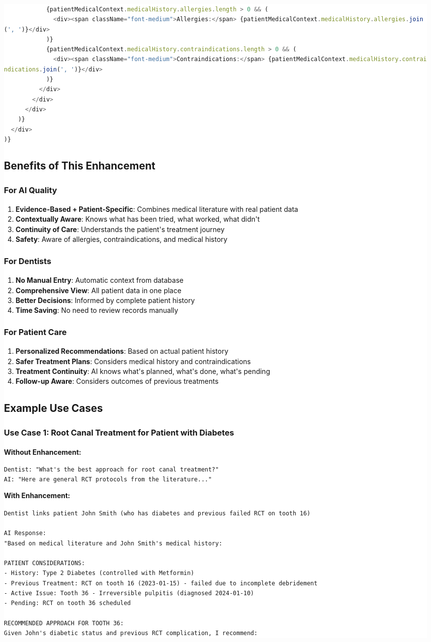 ```typescript
            {patientMedicalContext.medicalHistory.allergies.length > 0 && (
              <div><span className="font-medium">Allergies:</span> {patientMedicalContext.medicalHistory.allergies.join(', ')}</div>
            )}
            {patientMedicalContext.medicalHistory.contraindications.length > 0 && (
              <div><span className="font-medium">Contraindications:</span> {patientMedicalContext.medicalHistory.contraindications.join(', ')}</div>
            )}
          </div>
        </div>
      </div>
    )}
  </div>
)}
```

## Benefits of This Enhancement

### For AI Quality
1. **Evidence-Based + Patient-Specific**: Combines medical literature with real patient data
2. **Contextually Aware**: Knows what has been tried, what worked, what didn't
3. **Continuity of Care**: Understands the patient's treatment journey
4. **Safety**: Aware of allergies, contraindications, and medical history

### For Dentists
1. **No Manual Entry**: Automatic context from database
2. **Comprehensive View**: All patient data in one place
3. **Better Decisions**: Informed by complete patient history
4. **Time Saving**: No need to review records manually

### For Patient Care
1. **Personalized Recommendations**: Based on actual patient history
2. **Safer Treatment Plans**: Considers medical history and contraindications
3. **Treatment Continuity**: AI knows what's planned, what's done, what's pending
4. **Follow-up Aware**: Considers outcomes of previous treatments

## Example Use Cases

### Use Case 1: Root Canal Treatment for Patient with Diabetes

**Without Enhancement:**
```
Dentist: "What's the best approach for root canal treatment?"
AI: "Here are general RCT protocols from the literature..."
```

**With Enhancement:**
```
Dentist links patient John Smith (who has diabetes and previous failed RCT on tooth 16)

AI Response:
"Based on medical literature and John Smith's medical history:

PATIENT CONSIDERATIONS:
- History: Type 2 Diabetes (controlled with Metformin)
- Previous Treatment: RCT on tooth 16 (2023-01-15) - failed due to incomplete debridement
- Active Issue: Tooth 36 - Irreversible pulpitis (diagnosed 2024-01-10)
- Pending: RCT on tooth 36 scheduled

RECOMMENDED APPROACH FOR TOOTH 36:
Given John's diabetic status and previous RCT complication, I recommend:
```
